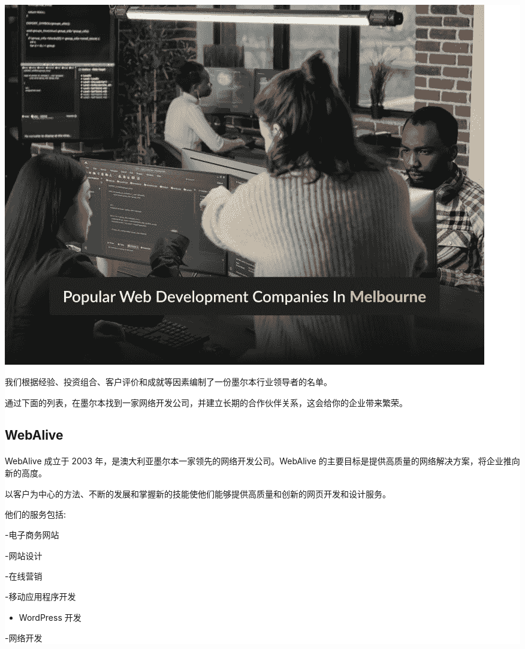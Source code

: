 ![](img/9bb438df4bdd42f87047360f6bd02ba0.png)

我们根据经验、投资组合、客户评价和成就等因素编制了一份墨尔本行业领导者的名单。

通过下面的列表，在墨尔本找到一家网络开发公司，并建立长期的合作伙伴关系，这会给你的企业带来繁荣。

## WebAlive

WebAlive 成立于 2003 年，是澳大利亚墨尔本一家领先的网络开发公司。WebAlive 的主要目标是提供高质量的网络解决方案，将企业推向新的高度。

以客户为中心的方法、不断的发展和掌握新的技能使他们能够提供高质量和创新的网页开发和设计服务。

他们的服务包括:

-电子商务网站

-网站设计

-在线营销

-移动应用程序开发

- WordPress 开发

-网络开发
